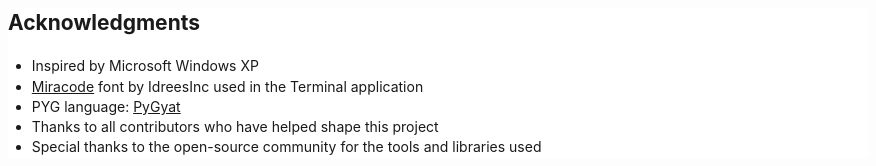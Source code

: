 ## Acknowledgments

- Inspired by Microsoft Windows XP
- [Miracode](https://github.com/IdreesInc/Miracode) font by IdreesInc used in the Terminal application
- PYG language: [PyGyat](https://github.com/shamith09/pygyat)
- Thanks to all contributors who have helped shape this project
- Special thanks to the open-source community for the tools and libraries used
